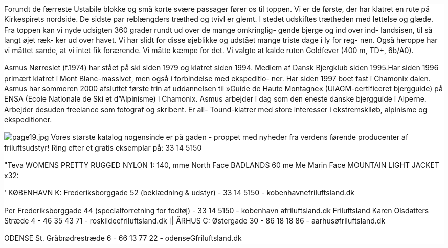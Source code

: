 Forundt de færreste
Ustabile blokke og små korte
svære passager fører os til
toppen. Vi er de første, der har
klatret en rute på Kirkespirets
nordside. De sidste par
reblængders træthed og tvivl
er glemt. I stedet udskiftes
trætheden med lettelse og
glæde. Fra toppen kan vi nyde
udsigten 360 grader rundt ud
over de mange omkringlig-
gende bjerge og ind over ind-
landsisen, til så langt øjet ræk-
ker ud over havet. Vi har slidt
for disse øjeblikke og udstået
mange triste dage i ly for reg-
nen. Også heroppe har vi
måttet sande, at vi intet fik forærende. Vi
måtte kæmpe for det. Vi valgte at kalde
ruten Goldfever (400 m, TD+, 6b/A0).

Asmus Nørreslet (f.1974) har stået på ski siden 1979
og klatret siden 1994. Medlem af Dansk Bjergklub
siden 1995.Har siden 1996 primært klatret i Mont
Blanc-massivet, men også i forbindelse med ekspeditio-
ner. Har siden 1997 boet fast i Chamonix dalen. Asmus
har sommeren 2000 afsluttet første trin af uddannelsen
til »Guide de Haute Montagne« (UIAGM-certificeret
bjergguide) på ENSA (Ecole Nationale de Ski et
d”Alpinisme) i Chamonix. Asmus arbejder i dag som
den eneste danske bjergguide i Alperne. Arbejder
desuden freelance som fotograf og skribent. Er all-
Tound-klatrer med store interesser i ekstremskiløb,
alpinisme og ekspeditioner.




![page19.jpg](/2002/DB-2002-4/page19.jpg)
Vores største katalog nogensinde er på gaden - proppet med
nyheder fra verdens førende producenter af friluftsudstyr!
Ring efter et gratis eksemplar på: 33 14 5150

"Teva WOMENS PRETTY RUGGED NYLON 1: 140, mme North Face BADLANDS 60 me Me Marin Face MOUNTAIN LIGHT JACKET x32:

' KØBENHAVN K: Frederiksborggade 52 (beklædning & udstyr) - 33 14 5150 - kobenhavnefriluftsland.dk

Per Frederiksborggade 44 (specialforretning for fodtøj) - 33 14 5150 - kobenhavn afriluftsland.dk
Friluftsland Karen Olsdatters Stræde 4 - 46 35 43 71 - roskildeefriluftsland.dk
[| ÅRHUS C: Østergade 30 - 86 18 18 86 - aarhusøfriluftsland.dk

ODENSE St. Gråbrødrestræde 6 - 66 13 77 22 - odenseGfriluftsland.dk

